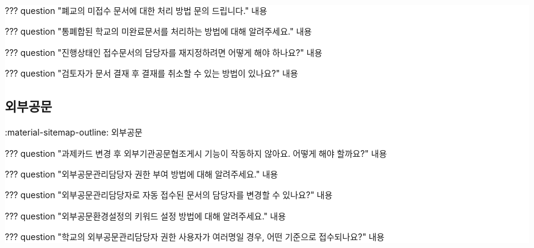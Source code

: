 ??? question "폐교의 미접수 문서에 대한 처리 방법 문의 드립니다."
	내용

??? question "통폐합된 학교의 미완료문서를 처리하는 방법에 대해 알려주세요."
	내용

??? question "진행상태인 접수문서의 담당자를 재지정하려면 어떻게 해야 하나요?"
	내용

??? question "검토자가 문서 결재 후 결재를 취소할 수 있는 방법이 있나요?"
	내용

## 외부공문

:material-sitemap-outline: 외부공문

??? question "과제카드 변경 후 외부기관공문협조게시 기능이 작동하지 않아요. 어떻게 해야 할까요?"
	내용

??? question "외부공문관리담당자 권한 부여 방법에 대해 알려주세요."
	내용

??? question "외부공문관리담당자로 자동 접수된 문서의 담당자를 변경할 수 있나요?"
	내용

??? question "외부공문환경설정의 키워드 설정 방법에 대해 알려주세요."
	내용

??? question "학교의 외부공문관리담당자 권한 사용자가 여러명일 경우, 어떤 기준으로 접수되나요?"
	내용



